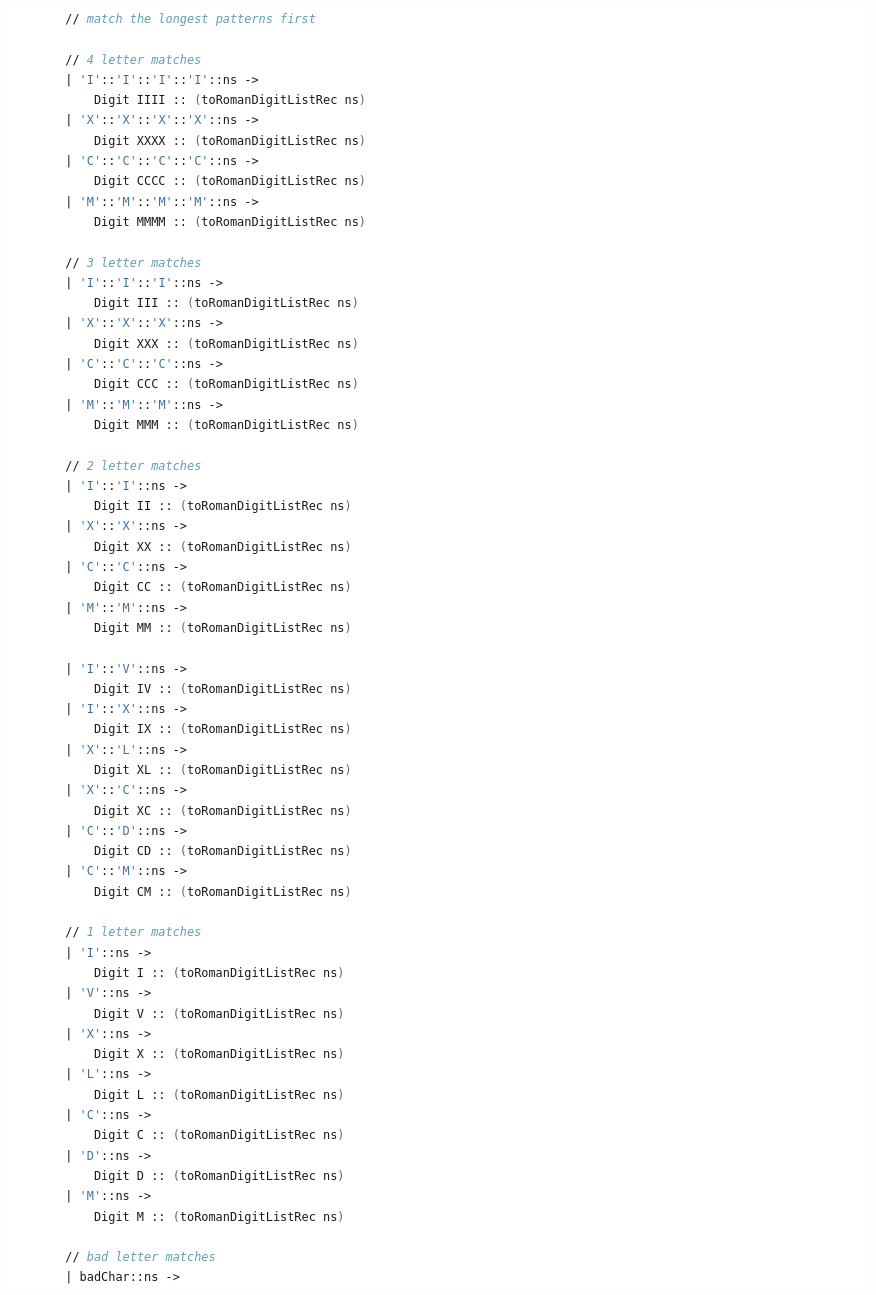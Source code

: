 ```fsharp
        // match the longest patterns first

        // 4 letter matches
        | 'I'::'I'::'I'::'I'::ns ->
            Digit IIII :: (toRomanDigitListRec ns)
        | 'X'::'X'::'X'::'X'::ns ->
            Digit XXXX :: (toRomanDigitListRec ns)
        | 'C'::'C'::'C'::'C'::ns ->
            Digit CCCC :: (toRomanDigitListRec ns)
        | 'M'::'M'::'M'::'M'::ns ->
            Digit MMMM :: (toRomanDigitListRec ns)

        // 3 letter matches
        | 'I'::'I'::'I'::ns ->
            Digit III :: (toRomanDigitListRec ns)
        | 'X'::'X'::'X'::ns ->
            Digit XXX :: (toRomanDigitListRec ns)
        | 'C'::'C'::'C'::ns ->
            Digit CCC :: (toRomanDigitListRec ns)
        | 'M'::'M'::'M'::ns ->
            Digit MMM :: (toRomanDigitListRec ns)

        // 2 letter matches
        | 'I'::'I'::ns ->
            Digit II :: (toRomanDigitListRec ns)
        | 'X'::'X'::ns ->
            Digit XX :: (toRomanDigitListRec ns)
        | 'C'::'C'::ns ->
            Digit CC :: (toRomanDigitListRec ns)
        | 'M'::'M'::ns ->
            Digit MM :: (toRomanDigitListRec ns)

        | 'I'::'V'::ns ->
            Digit IV :: (toRomanDigitListRec ns)
        | 'I'::'X'::ns ->
            Digit IX :: (toRomanDigitListRec ns)
        | 'X'::'L'::ns ->
            Digit XL :: (toRomanDigitListRec ns)
        | 'X'::'C'::ns ->
            Digit XC :: (toRomanDigitListRec ns)
        | 'C'::'D'::ns ->
            Digit CD :: (toRomanDigitListRec ns)
        | 'C'::'M'::ns ->
            Digit CM :: (toRomanDigitListRec ns)

        // 1 letter matches
        | 'I'::ns ->
            Digit I :: (toRomanDigitListRec ns)
        | 'V'::ns ->
            Digit V :: (toRomanDigitListRec ns)
        | 'X'::ns ->
            Digit X :: (toRomanDigitListRec ns)
        | 'L'::ns ->
            Digit L :: (toRomanDigitListRec ns)
        | 'C'::ns ->
            Digit C :: (toRomanDigitListRec ns)
        | 'D'::ns ->
            Digit D :: (toRomanDigitListRec ns)
        | 'M'::ns ->
            Digit M :: (toRomanDigitListRec ns)

        // bad letter matches
        | badChar::ns ->
```